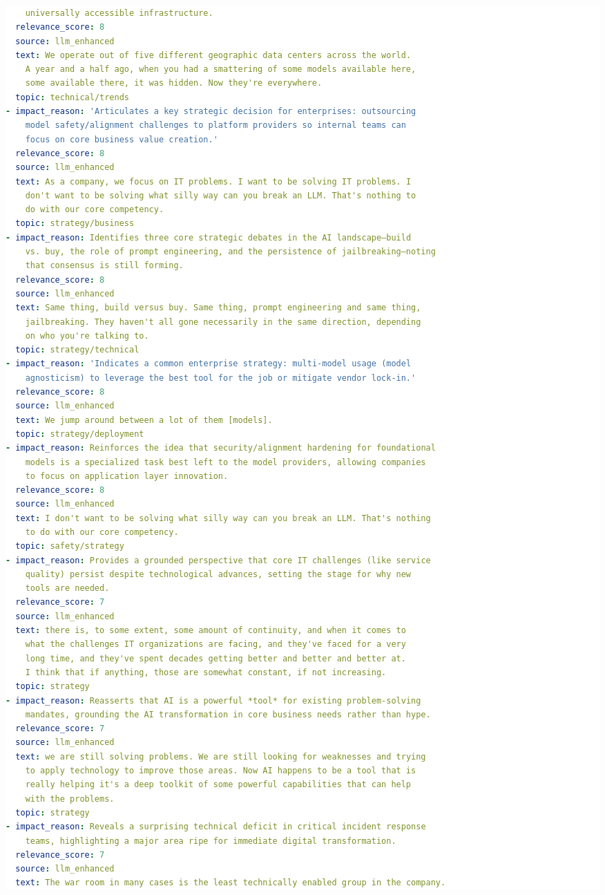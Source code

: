 ```yaml
    universally accessible infrastructure.
  relevance_score: 8
  source: llm_enhanced
  text: We operate out of five different geographic data centers across the world.
    A year and a half ago, when you had a smattering of some models available here,
    some available there, it was hidden. Now they're everywhere.
  topic: technical/trends
- impact_reason: 'Articulates a key strategic decision for enterprises: outsourcing
    model safety/alignment challenges to platform providers so internal teams can
    focus on core business value creation.'
  relevance_score: 8
  source: llm_enhanced
  text: As a company, we focus on IT problems. I want to be solving IT problems. I
    don't want to be solving what silly way can you break an LLM. That's nothing to
    do with our core competency.
  topic: strategy/business
- impact_reason: Identifies three core strategic debates in the AI landscape—build
    vs. buy, the role of prompt engineering, and the persistence of jailbreaking—noting
    that consensus is still forming.
  relevance_score: 8
  source: llm_enhanced
  text: Same thing, build versus buy. Same thing, prompt engineering and same thing,
    jailbreaking. They haven't all gone necessarily in the same direction, depending
    on who you're talking to.
  topic: strategy/technical
- impact_reason: 'Indicates a common enterprise strategy: multi-model usage (model
    agnosticism) to leverage the best tool for the job or mitigate vendor lock-in.'
  relevance_score: 8
  source: llm_enhanced
  text: We jump around between a lot of them [models].
  topic: strategy/deployment
- impact_reason: Reinforces the idea that security/alignment hardening for foundational
    models is a specialized task best left to the model providers, allowing companies
    to focus on application layer innovation.
  relevance_score: 8
  source: llm_enhanced
  text: I don't want to be solving what silly way can you break an LLM. That's nothing
    to do with our core competency.
  topic: safety/strategy
- impact_reason: Provides a grounded perspective that core IT challenges (like service
    quality) persist despite technological advances, setting the stage for why new
    tools are needed.
  relevance_score: 7
  source: llm_enhanced
  text: there is, to some extent, some amount of continuity, and when it comes to
    what the challenges IT organizations are facing, and they've faced for a very
    long time, and they've spent decades getting better and better and better at.
    I think that if anything, those are somewhat constant, if not increasing.
  topic: strategy
- impact_reason: Reasserts that AI is a powerful *tool* for existing problem-solving
    mandates, grounding the AI transformation in core business needs rather than hype.
  relevance_score: 7
  source: llm_enhanced
  text: we are still solving problems. We are still looking for weaknesses and trying
    to apply technology to improve those areas. Now AI happens to be a tool that is
    really helping it's a deep toolkit of some powerful capabilities that can help
    with the problems.
  topic: strategy
- impact_reason: Reveals a surprising technical deficit in critical incident response
    teams, highlighting a major area ripe for immediate digital transformation.
  relevance_score: 7
  source: llm_enhanced
  text: The war room in many cases is the least technically enabled group in the company.
```